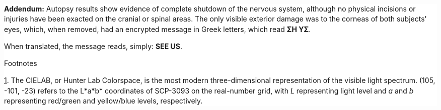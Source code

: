 **Addendum:** Autopsy results show evidence of complete shutdown of the nervous system, although no physical incisions or injuries have been exacted on the cranial or spinal areas. The only visible exterior damage was to the corneas of both subjects' eyes, which, when removed, had an encrypted message in Greek letters, which read **ΣΗ ΥΣ**.

When translated, the message reads, simply: **SEE US**.

Footnotes

[1](javascript:;). The CIELAB, or Hunter Lab Colorspace, is the most modern three-dimensional representation of the visible light spectrum. (105, -101, -23) refers to the L\*a\*b\* coordinates of SCP-3093 on the real-number grid, with _L_ representing light level and _a_ and _b_ representing red/green and yellow/blue levels, respectively.